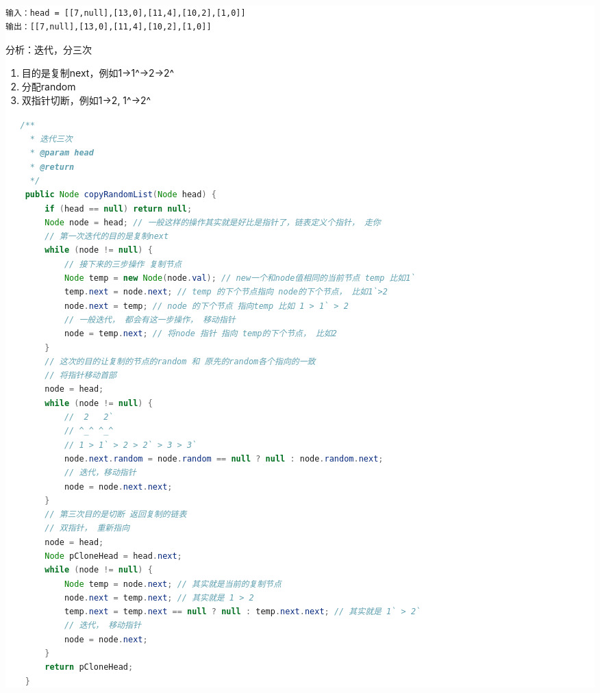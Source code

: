 ```
输入：head = [[7,null],[13,0],[11,4],[10,2],[1,0]]
输出：[[7,null],[13,0],[11,4],[10,2],[1,0]]
```

分析：迭代，分三次

1. 目的是复制next，例如1->1^->2->2^
2. 分配random
3. 双指针切断，例如1->2,  1^->2^

```java
   /**
     * 迭代三次
     * @param head
     * @return
     */
    public Node copyRandomList(Node head) {
        if (head == null) return null;
        Node node = head; // 一般这样的操作其实就是好比是指针了，链表定义个指针， 走你
        // 第一次迭代的目的是复制next
        while (node != null) {
            // 接下来的三步操作 复制节点
            Node temp = new Node(node.val); // new一个和node值相同的当前节点 temp 比如1`
            temp.next = node.next; // temp 的下个节点指向 node的下个节点， 比如1`>2
            node.next = temp; // node 的下个节点 指向temp 比如 1 > 1` > 2
            // 一般迭代， 都会有这一步操作， 移动指针
            node = temp.next; // 将node 指针 指向 temp的下个节点， 比如2
        }
        // 这次的目的让复制的节点的random 和 原先的random各个指向的一致
        // 将指针移动首部
        node = head;
        while (node != null) {
            //  2   2`
            // ^_^ ^_^
            // 1 > 1` > 2 > 2` > 3 > 3`
            node.next.random = node.random == null ? null : node.random.next;
            // 迭代，移动指针
            node = node.next.next;
        }
        // 第三次目的是切断 返回复制的链表
        // 双指针， 重新指向
        node = head;
        Node pCloneHead = head.next;
        while (node != null) {
            Node temp = node.next; // 其实就是当前的复制节点
            node.next = temp.next; // 其实就是 1 > 2
            temp.next = temp.next == null ? null : temp.next.next; // 其实就是 1` > 2`
            // 迭代， 移动指针
            node = node.next;
        }
        return pCloneHead;
    }
```
